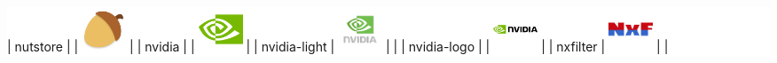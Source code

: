 | nutstore |  |  <img src="../icons/nutstore.svg" alt="nutstore" width="50"> |
| nvidia |  |  <img src="../icons/nvidia.svg" alt="nvidia" width="50"> |
| nvidia-light | <img src="../icons/nvidia-light.png" alt="nvidia-light" width="50"> |   |
| nvidia-logo |  |  <img src="../icons/nvidia-logo.svg" alt="nvidia-logo" width="50"> |
| nxfilter | <img src="../icons/nxfilter.png" alt="nxfilter" width="50"> |   |